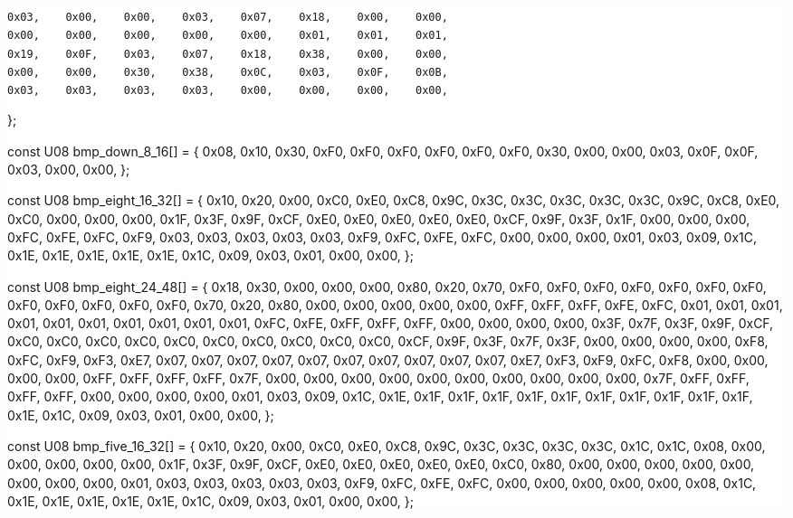    0x03,    0x00,    0x00,    0x03,    0x07,    0x18,    0x00,    0x00,
    0x00,    0x00,    0x00,    0x00,    0x00,    0x01,    0x01,    0x01,
    0x19,    0x0F,    0x03,    0x07,    0x18,    0x38,    0x00,    0x00,
    0x00,    0x00,    0x30,    0x38,    0x0C,    0x03,    0x0F,    0x0B,
    0x03,    0x03,    0x03,    0x03,    0x00,    0x00,    0x00,    0x00,
};

const U08 bmp_down_8_16[] =
{
    0x08,    0x10,
    0x30,    0xF0,    0xF0,    0xF0,    0xF0,    0xF0,    0xF0,    0x30,
    0x00,    0x00,    0x03,    0x0F,    0x0F,    0x03,    0x00,    0x00,
};

const U08 bmp_eight_16_32[] =
{
    0x10,    0x20,
    0x00,    0xC0,    0xE0,    0xC8,    0x9C,    0x3C,    0x3C,    0x3C,
    0x3C,    0x3C,    0x9C,    0xC8,    0xE0,    0xC0,    0x00,    0x00,
    0x00,    0x1F,    0x3F,    0x9F,    0xCF,    0xE0,    0xE0,    0xE0,
    0xE0,    0xE0,    0xCF,    0x9F,    0x3F,    0x1F,    0x00,    0x00,
    0x00,    0xFC,    0xFE,    0xFC,    0xF9,    0x03,    0x03,    0x03,
    0x03,    0x03,    0xF9,    0xFC,    0xFE,    0xFC,    0x00,    0x00,
    0x00,    0x01,    0x03,    0x09,    0x1C,    0x1E,    0x1E,    0x1E,
    0x1E,    0x1E,    0x1C,    0x09,    0x03,    0x01,    0x00,    0x00,
};

const U08 bmp_eight_24_48[] =
{
    0x18,    0x30,
    0x00,    0x00,    0x00,    0x80,    0x20,    0x70,    0xF0,    0xF0,
    0xF0,    0xF0,    0xF0,    0xF0,    0xF0,    0xF0,    0xF0,    0xF0,
    0xF0,    0xF0,    0x70,    0x20,    0x80,    0x00,    0x00,    0x00,
    0x00,    0x00,    0xFF,    0xFF,    0xFF,    0xFE,    0xFC,    0x01,
    0x01,    0x01,    0x01,    0x01,    0x01,    0x01,    0x01,    0x01,
    0x01,    0xFC,    0xFE,    0xFF,    0xFF,    0xFF,    0x00,    0x00,
    0x00,    0x00,    0x3F,    0x7F,    0x3F,    0x9F,    0xCF,    0xC0,
    0xC0,    0xC0,    0xC0,    0xC0,    0xC0,    0xC0,    0xC0,    0xC0,
    0xC0,    0xCF,    0x9F,    0x3F,    0x7F,    0x3F,    0x00,    0x00,
    0x00,    0x00,    0xF8,    0xFC,    0xF9,    0xF3,    0xE7,    0x07,
    0x07,    0x07,    0x07,    0x07,    0x07,    0x07,    0x07,    0x07,
    0x07,    0xE7,    0xF3,    0xF9,    0xFC,    0xF8,    0x00,    0x00,
    0x00,    0x00,    0xFF,    0xFF,    0xFF,    0xFF,    0x7F,    0x00,
    0x00,    0x00,    0x00,    0x00,    0x00,    0x00,    0x00,    0x00,
    0x00,    0x7F,    0xFF,    0xFF,    0xFF,    0xFF,    0x00,    0x00,
    0x00,    0x00,    0x01,    0x03,    0x09,    0x1C,    0x1E,    0x1F,
    0x1F,    0x1F,    0x1F,    0x1F,    0x1F,    0x1F,    0x1F,    0x1F,
    0x1F,    0x1E,    0x1C,    0x09,    0x03,    0x01,    0x00,    0x00,
};

const U08 bmp_five_16_32[] =
{
    0x10,    0x20,
    0x00,    0xC0,    0xE0,    0xC8,    0x9C,    0x3C,    0x3C,    0x3C,
    0x3C,    0x1C,    0x1C,    0x08,    0x00,    0x00,    0x00,    0x00,
    0x00,    0x1F,    0x3F,    0x9F,    0xCF,    0xE0,    0xE0,    0xE0,
    0xE0,    0xE0,    0xC0,    0x80,    0x00,    0x00,    0x00,    0x00,
    0x00,    0x00,    0x00,    0x00,    0x01,    0x03,    0x03,    0x03,
    0x03,    0x03,    0xF9,    0xFC,    0xFE,    0xFC,    0x00,    0x00,
    0x00,    0x00,    0x00,    0x08,    0x1C,    0x1E,    0x1E,    0x1E,
    0x1E,    0x1E,    0x1C,    0x09,    0x03,    0x01,    0x00,    0x00,
};
